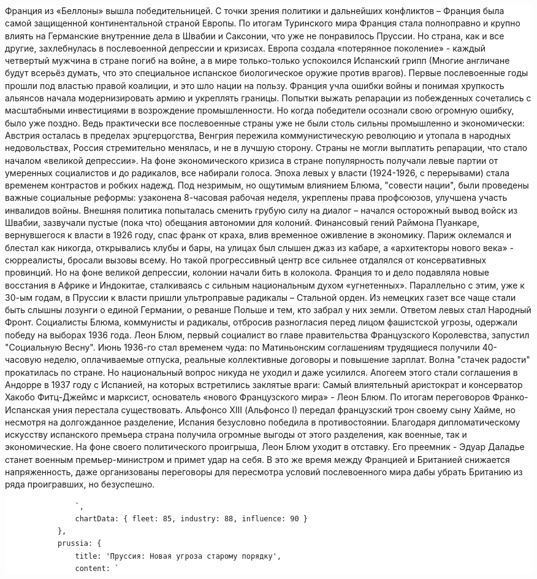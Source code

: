 Франция из «Беллоны» вышла победительницей. С точки зрения политики и дальнейших конфликтов – Франция была самой защищенной континентальной страной Европы. По итогам Туринского мира Франция стала полноправно и крупно влиять на Германские внутренние дела в Швабии и Саксонии, что уже не понравилось Пруссии. Но страна, как и все другие, захлебнулась в послевоенной депрессии и кризисах. Европа создала «потерянное поколение» - каждый четвертый мужчина в стране погиб на войне, а в мире только-только успокоился Испанский грипп (Многие англичане будут всерьёз думать, что это специальное испанское биологическое оружие против врагов). Первые послевоенные годы прошли под властью правой коалиции, и это шло нации на пользу. Франция учла ошибки войны и понимая хрупкость альянсов начала модернизировать армию и укреплять границы. Попытки выжать репарации из побежденных сочетались с масштабными инвестициями в возрождение промышленности. Но когда победители осознали свою огромную ошибку, было уже поздно. Ведь практически все послевоенные страны уже не были столь сильны промышленно и экономически: Австрия осталась в пределах эрцгерцогства, Венгрия пережила коммунистическую революцию и утопала в народных недовольствах, Россия стремительно менялась, и не в лучшую сторону. Страны не могли выплатить репарации, что стало началом «великой депрессии». На фоне экономического кризиса в стране популярность получали левые партии от умеренных социалистов и до радикалов, все набирали голоса. Эпоха левых у власти (1924-1926, с перерывами) стала временем контрастов и робких надежд. Под незримым, но ощутимым влиянием Блюма, "совести нации", были проведены важные социальные реформы: узаконена 8-часовая рабочая неделя, укреплены права профсоюзов, улучшена участь инвалидов войны. Внешняя политика попыталась сменить грубую силу на диалог – начался осторожный вывод войск из Швабии, зазвучали пустые (пока что) обещания автономии для колоний. Финансовый гений Раймона Пуанкаре, вернувшегося к власти в 1926 году, спас франк от краха, влив временное оживление в экономику. Париж оклемался и блестал как никогда, открывались клубы и бары, на улицах был слышен джаз из кабаре, а «архитекторы нового века» - сюрреалисты, бросали вызовы всему. Но такой прогрессивный центр все сильнее отдалялся от консервативных провинций. Но на фоне великой депрессии, колонии начали бить в колокола. Франция то и дело подавляла новые восстания в Африке и Индокитае, сталкиваясь с сильным национальным духом «угнетенных». Параллельно с этим, уже к 30-ым годам, в Пруссии к власти пришли ультроправые радикалы – Стальной орден. Из немецких газет все чаще стали быть слышны лозунги о единой Германии, о реванше Польше и тем, кто забрал у них земли. Ответом левых стал Народный Фронт. Социалисты Блюма, коммунисты и радикалы, отбросив разногласия перед лицом фашистской угрозы, одержали победу на выборах 1936 года. Леон Блюм, первый социалист во главе правительства Французского Королевства, запустил "Социальную Весну". Июнь 1936-го стал временем чуда: по Матиньонским соглашениям трудящиеся получили 40-часовую неделю, оплачиваемые отпуска, реальные коллективные договоры и повышение зарплат. Волна "стачек радости" прокатилась по стране. Но национальный вопрос никуда не уходил и даже усилился. Апогеем этого стали соглашения в Андорре в 1937 году с Испанией, на которых встретились заклятые враги: Самый влиятельный аристократ и консерватор Хакобо Фитц-Джеймс и марксист, основатель «нового Французского мира» - Леон Блюм. По итогам переговоров Франко-Испанская уния перестала существовать. Альфонсо XIII (Альфонсо I) передал французский трон своему сыну Хайме, но несмотря на долгожданное разделение, Испания безусловно победила в противостоянии. Благодаря дипломатическому искусству испанского премьера страна получила огромные выгоды от этого разделения, как военные, так и экономические. На фоне своего политического проигрыша, Леон Блюм уходит в отставку. Его преемник - Эдуар Даладье станет военным премьер-министром и примет удар на себя. В это же время между Францией и Британией снижается напряженность, даже организованы переговоры для пересмотра условий послевоенного мира дабы убрать Британию из ряда проигравших, но безуспешно. </p>
                        
                    `,
                    chartData: { fleet: 85, industry: 88, influence: 90 }
                },
                prussia: {
                    title: 'Пруссия: Новая угроза старому порядку',
                    content: `